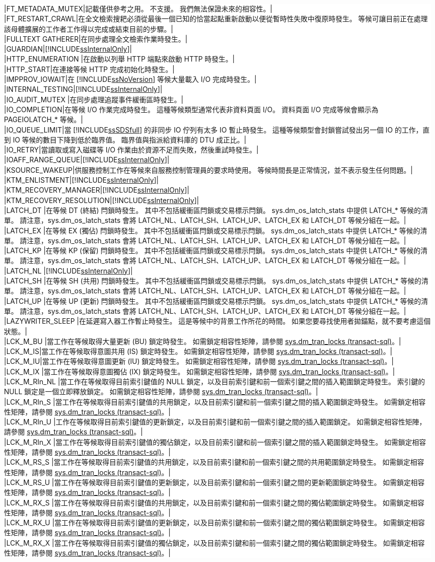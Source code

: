 |FT_METADATA_MUTEX|記載僅供參考之用。 不支援。 我們無法保證未來的相容性。|  
|FT_RESTART_CRAWL|在全文檢索搜耙必須從最後一個已知的恰當起點重新啟動以便從暫時性失敗中復原時發生。 等候可讓目前正在處理該母體擴展的工作者工作得以完成或結束目前的步驟。|  
|FULLTEXT GATHERER|在同步處理全文檢索作業時發生。|  
|GUARDIAN|[!INCLUDE[ssInternalOnly](../../includes/ssinternalonly-md.md)]|  
|HTTP_ENUMERATION |在啟動以列舉 HTTP 端點來啟動 HTTP 時發生。|  
|HTTP_START|在連接等候 HTTP 完成初始化時發生。|  
|IMPPROV_IOWAIT|在 [!INCLUDE[ssNoVersion](../../includes/ssnoversion-md.md)] 等候大量載入 I/O 完成時發生。|  
|INTERNAL_TESTING|[!INCLUDE[ssInternalOnly](../../includes/ssinternalonly-md.md)]|  
|IO_AUDIT_MUTEX |在同步處理追蹤事件緩衝區時發生。|  
|IO_COMPLETION|在等候 I/O 作業完成時發生。 這種等候類型通常代表非資料頁面 I/O。 資料頁面 I/O 完成等候會顯示為 PAGEIOLATCH_* 等候。|  
|IO_QUEUE_LIMIT|當 [!INCLUDE[ssSDSfull](../../includes/sssdsfull-md.md)] 的非同步 IO 佇列有太多 IO 暫止時發生。 這種等候類型會封鎖嘗試發出另一個 IO 的工作，直到 IO 等候的數目下降到低於臨界值。 臨界值與指派給資料庫的 DTU 成正比。|  
|IO_RETRY|當讀取或寫入磁碟等 I/O 作業由於資源不足而失敗，然後重試時發生。|  
|IOAFF_RANGE_QUEUE|[!INCLUDE[ssInternalOnly](../../includes/ssinternalonly-md.md)]|  
|KSOURCE_WAKEUP|供服務控制工作在等候來自服務控制管理員的要求時使用。 等候時間長是正常情況，並不表示發生任何問題。|  
|KTM_ENLISTMENT|[!INCLUDE[ssInternalOnly](../../includes/ssinternalonly-md.md)]|  
|KTM_RECOVERY_MANAGER|[!INCLUDE[ssInternalOnly](../../includes/ssinternalonly-md.md)]|  
|KTM_RECOVERY_RESOLUTION|[!INCLUDE[ssInternalOnly](../../includes/ssinternalonly-md.md)]|  
|LATCH_DT |在等候 DT (終結) 閂鎖時發生。 其中不包括緩衝區閂鎖或交易標示閂鎖。 sys.dm_os_latch_stats 中提供 LATCH_* 等候的清單。 請注意，sys.dm_os_latch_stats 會將 LATCH_NL、LATCH_SH、LATCH_UP、LATCH_EX 和 LATCH_DT 等候分組在一起。|  
|LATCH_EX |在等候 EX (獨佔) 閂鎖時發生。 其中不包括緩衝區閂鎖或交易標示閂鎖。 sys.dm_os_latch_stats 中提供 LATCH_* 等候的清單。 請注意，sys.dm_os_latch_stats 會將 LATCH_NL、LATCH_SH、LATCH_UP、LATCH_EX 和 LATCH_DT 等候分組在一起。|  
|LATCH_KP |在等候 KP (保留) 閂鎖時發生。 其中不包括緩衝區閂鎖或交易標示閂鎖。 sys.dm_os_latch_stats 中提供 LATCH_* 等候的清單。 請注意，sys.dm_os_latch_stats 會將 LATCH_NL、LATCH_SH、LATCH_UP、LATCH_EX 和 LATCH_DT 等候分組在一起。|  
|LATCH_NL |[!INCLUDE[ssInternalOnly](../../includes/ssinternalonly-md.md)]|  
|LATCH_SH |在等候 SH (共用) 閂鎖時發生。 其中不包括緩衝區閂鎖或交易標示閂鎖。 sys.dm_os_latch_stats 中提供 LATCH_* 等候的清單。 請注意，sys.dm_os_latch_stats 會將 LATCH_NL、LATCH_SH、LATCH_UP、LATCH_EX 和 LATCH_DT 等候分組在一起。|  
|LATCH_UP |在等候 UP (更新) 閂鎖時發生。 其中不包括緩衝區閂鎖或交易標示閂鎖。 sys.dm_os_latch_stats 中提供 LATCH_* 等候的清單。 請注意，sys.dm_os_latch_stats 會將 LATCH_NL、LATCH_SH、LATCH_UP、LATCH_EX 和 LATCH_DT 等候分組在一起。|  
|LAZYWRITER_SLEEP |在延遲寫入器工作暫止時發生。 這是等候中的背景工作所花的時間。 如果您要尋找使用者拋錨點，就不要考慮這個狀態。|  
|LCK_M_BU |當工作在等候取得大量更新 (BU) 鎖定時發生。 如需鎖定相容性矩陣，請參閱 [sys.dm_tran_locks &#40;transact-sql&#41;](../../relational-databases/system-dynamic-management-views/sys-dm-tran-locks-transact-sql.md)。|  
|LCK_M_IS|當工作在等候取得意圖共用 (IS) 鎖定時發生。 如需鎖定相容性矩陣，請參閱 [sys.dm_tran_locks &#40;transact-sql&#41;](../../relational-databases/system-dynamic-management-views/sys-dm-tran-locks-transact-sql.md)。|  
|LCK_M_IU|當工作在等候取得意圖更新 (IU) 鎖定時發生。 如需鎖定相容性矩陣，請參閱 [sys.dm_tran_locks &#40;transact-sql&#41;](../../relational-databases/system-dynamic-management-views/sys-dm-tran-locks-transact-sql.md)。|  
|LCK_M_IX |當工作在等候取得意圖獨佔 (IX) 鎖定時發生。 如需鎖定相容性矩陣，請參閱 [sys.dm_tran_locks &#40;transact-sql&#41;](../../relational-databases/system-dynamic-management-views/sys-dm-tran-locks-transact-sql.md)。|  
|LCK_M_RIn_NL |當工作在等候取得目前索引鍵值的 NULL 鎖定，以及目前索引鍵和前一個索引鍵之間的插入範圍鎖定時發生。 索引鍵的 NULL 鎖定是一個立即釋放鎖定。 如需鎖定相容性矩陣，請參閱 [sys.dm_tran_locks &#40;transact-sql&#41;](../../relational-databases/system-dynamic-management-views/sys-dm-tran-locks-transact-sql.md)。|  
|LCK_M_RIn_S |當工作在等候取得目前索引鍵值的共用鎖定，以及目前索引鍵和前一個索引鍵之間的插入範圍鎖定時發生。 如需鎖定相容性矩陣，請參閱 [sys.dm_tran_locks &#40;transact-sql&#41;](../../relational-databases/system-dynamic-management-views/sys-dm-tran-locks-transact-sql.md)。|  
|LCK_M_RIn_U |工作在等候取得目前索引鍵值的更新鎖定，以及目前索引鍵和前一個索引鍵之間的插入範圍鎖定。 如需鎖定相容性矩陣，請參閱 [sys.dm_tran_locks &#40;transact-sql&#41;](../../relational-databases/system-dynamic-management-views/sys-dm-tran-locks-transact-sql.md)。|  
|LCK_M_RIn_X |當工作在等候取得目前索引鍵值的獨佔鎖定，以及目前索引鍵和前一個索引鍵之間的插入範圍鎖定時發生。 如需鎖定相容性矩陣，請參閱 [sys.dm_tran_locks &#40;transact-sql&#41;](../../relational-databases/system-dynamic-management-views/sys-dm-tran-locks-transact-sql.md)。|  
|LCK_M_RS_S |當工作在等候取得目前索引鍵值的共用鎖定，以及目前索引鍵和前一個索引鍵之間的共用範圍鎖定時發生。 如需鎖定相容性矩陣，請參閱 [sys.dm_tran_locks &#40;transact-sql&#41;](../../relational-databases/system-dynamic-management-views/sys-dm-tran-locks-transact-sql.md)。|  
|LCK_M_RS_U |當工作在等候取得目前索引鍵值的更新鎖定，以及目前索引鍵和前一個索引鍵之間的更新範圍鎖定時發生。 如需鎖定相容性矩陣，請參閱 [sys.dm_tran_locks &#40;transact-sql&#41;](../../relational-databases/system-dynamic-management-views/sys-dm-tran-locks-transact-sql.md)。|  
|LCK_M_RX_S |當工作在等候取得目前索引鍵值的共用鎖定，以及目前索引鍵和前一個索引鍵之間的獨佔範圍鎖定時發生。 如需鎖定相容性矩陣，請參閱 [sys.dm_tran_locks &#40;transact-sql&#41;](../../relational-databases/system-dynamic-management-views/sys-dm-tran-locks-transact-sql.md)。|  
|LCK_M_RX_U |當工作在等候取得目前索引鍵值的更新鎖定，以及目前索引鍵和前一個索引鍵之間的獨佔範圍鎖定時發生。 如需鎖定相容性矩陣，請參閱 [sys.dm_tran_locks &#40;transact-sql&#41;](../../relational-databases/system-dynamic-management-views/sys-dm-tran-locks-transact-sql.md)。|  
|LCK_M_RX_X |當工作在等候取得目前索引鍵值的獨佔鎖定，以及目前索引鍵和前一個索引鍵之間的獨佔範圍鎖定時發生。 如需鎖定相容性矩陣，請參閱 [sys.dm_tran_locks &#40;transact-sql&#41;](../../relational-databases/system-dynamic-management-views/sys-dm-tran-locks-transact-sql.md)。|  